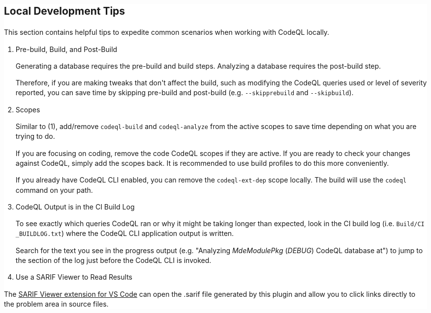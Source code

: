 ## Local Development Tips

This section contains helpful tips to expedite common scenarios when working with CodeQL locally.

1. Pre-build, Build, and Post-Build

   Generating a database requires the pre-build and build steps. Analyzing a database requires the post-build step.

   Therefore, if you are making tweaks that don't affect the build, such as modifying the CodeQL queries used or level
   of severity reported, you can save time by skipping pre-build and post-build (e.g. `--skipprebuild` and
   `--skipbuild`).

2. Scopes

   Similar to (1), add/remove `codeql-build` and `codeql-analyze` from the active scopes to save time depending on what
   you are trying to do.

   If you are focusing on coding, remove the code CodeQL scopes if they are active. If you are ready to check your
   changes against CodeQL, simply add the scopes back. It is recommended to use build profiles to do this more
   conveniently.

   If you already have CodeQL CLI enabled, you can remove the `codeql-ext-dep` scope locally. The build will use the
   `codeql` command on your path.

3. CodeQL Output is in the CI Build Log

   To see exactly which queries CodeQL ran or why it might be taking longer than expected, look in the CI build log
   (i.e. `Build/CI_BUILDLOG.txt`) where the CodeQL CLI application output is written.

   Search for the text you see in the progress output (e.g. "Analyzing _MdeModulePkg_ (_DEBUG_) CodeQL database at")
   to jump to the section of the log just before the CodeQL CLI is invoked.

4. Use a SARIF Viewer to Read Results

The [SARIF Viewer extension for VS Code](https://marketplace.visualstudio.com/items?itemName=MS-SarifVSCode.sarif-viewer)
can open the .sarif file generated by this plugin and allow you to click links directly to the problem area in source
files.
